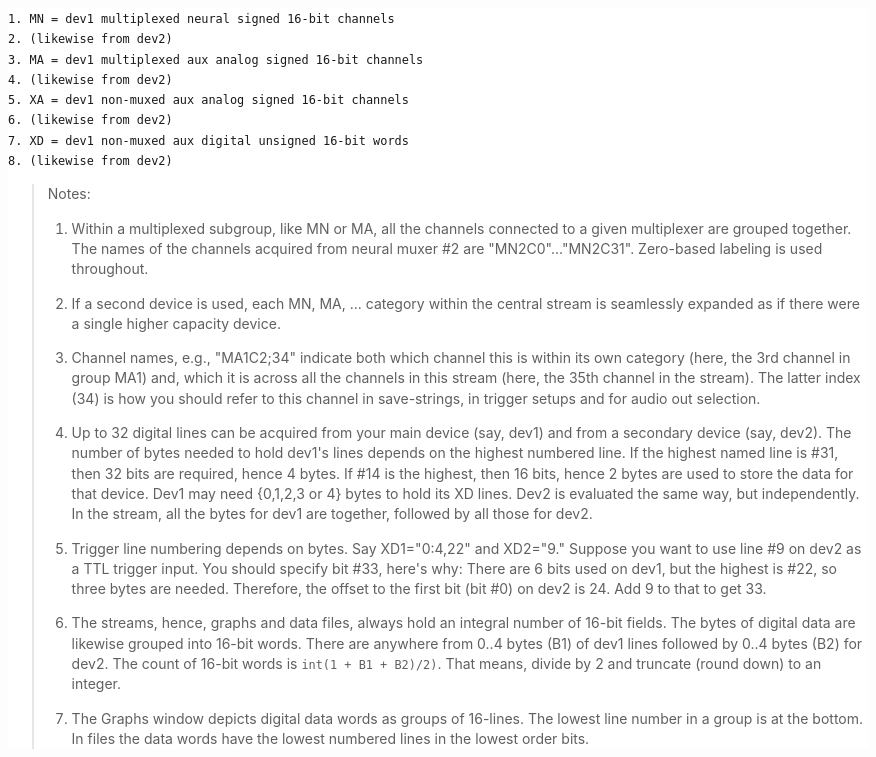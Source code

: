 ```
1. MN = dev1 multiplexed neural signed 16-bit channels
2. (likewise from dev2)
3. MA = dev1 multiplexed aux analog signed 16-bit channels
4. (likewise from dev2)
5. XA = dev1 non-muxed aux analog signed 16-bit channels
6. (likewise from dev2)
7. XD = dev1 non-muxed aux digital unsigned 16-bit words
8. (likewise from dev2)
```

>Notes:
>
> 1. Within a multiplexed subgroup, like MN or MA, all the channels connected
>	to a given multiplexer are grouped together. The names of the channels
>	acquired from neural muxer #2 are "MN2C0"..."MN2C31". Zero-based labeling
>	is used throughout.
>
> 2. If a second device is used, each MN, MA, ... category within the
>	central stream is seamlessly expanded as if there were a single
>	higher capacity device.
>
> 3. Channel names, e.g., "MA1C2;34" indicate both which channel this is
>   within its own category (here, the 3rd channel in group MA1) and,
>   which it is across all the channels in this stream (here, the 35th
>   channel in the stream). The latter index (34) is how you should refer
>   to this channel in save-strings, in trigger setups and for audio
>   out selection.
>
> 4. Up to 32 digital lines can be acquired from your main device (say, dev1)
>   and from a secondary device (say, dev2). The number of bytes needed to
>   hold dev1's lines depends on the highest numbered line. If the highest
>   named line is #31, then 32 bits are required, hence 4 bytes. If #14 is
>   the highest, then 16 bits, hence 2 bytes are used to store the data for
>   that device. Dev1 may need {0,1,2,3 or 4} bytes to hold its XD lines.
>   Dev2 is evaluated the same way, but independently. In the stream, all
>   the bytes for dev1 are together, followed by all those for dev2.
>
> 5. Trigger line numbering depends on bytes. Say XD1="0:4,22" and XD2="9."
>   Suppose you want to use line #9 on dev2 as a TTL trigger input. You
>   should specify bit #33, here's why: There are 6 bits used on dev1, but
>   the highest is #22, so three bytes are needed. Therefore, the offset to
>   the first bit (bit #0) on dev2 is 24. Add 9 to that to get 33.
>
> 6. The streams, hence, graphs and data files, always hold an integral
>   number of 16-bit fields. The bytes of digital data are likewise grouped
>   into 16-bit words. There are anywhere from 0..4 bytes (B1) of dev1
>   lines followed by 0..4 bytes (B2) for dev2. The count of 16-bit words
>   is `int(1 + B1 + B2)/2)`. That means, divide by 2 and truncate (round
>   down) to an integer.
>
> 7. The Graphs window depicts digital data words as groups of 16-lines.
>   The lowest line number in a group is at the bottom. In files the data
>   words have the lowest numbered lines in the lowest order bits.
